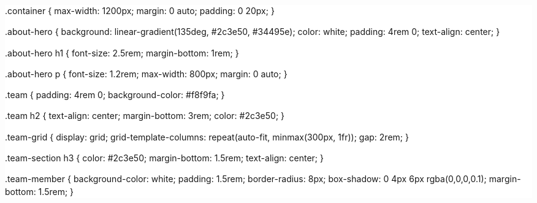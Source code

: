 .container {
  max-width: 1200px;
  margin: 0 auto;
  padding: 0 20px;
}

.about-hero {
  background: linear-gradient(135deg, #2c3e50, #34495e);
  color: white;
  padding: 4rem 0;
  text-align: center;
}

.about-hero h1 {
  font-size: 2.5rem;
  margin-bottom: 1rem;
}

.about-hero p {
  font-size: 1.2rem;
  max-width: 800px;
  margin: 0 auto;
}

.team {
  padding: 4rem 0;
  background-color: #f8f9fa;
}

.team h2 {
  text-align: center;
  margin-bottom: 3rem;
  color: #2c3e50;
}

.team-grid {
  display: grid;
  grid-template-columns: repeat(auto-fit, minmax(300px, 1fr));
  gap: 2rem;
}

.team-section h3 {
  color: #2c3e50;
  margin-bottom: 1.5rem;
  text-align: center;
}

.team-member {
  background-color: white;
  padding: 1.5rem;
  border-radius: 8px;
  box-shadow: 0 4px 6px rgba(0,0,0,0.1);
  margin-bottom: 1.5rem;
}
